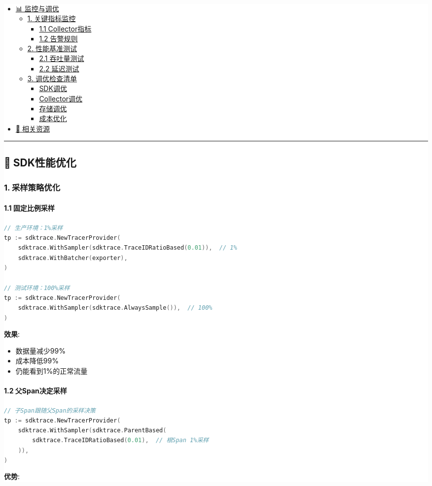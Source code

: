   - [📊 监控与调优](#-监控与调优)
    - [1. 关键指标监控](#1-关键指标监控)
      - [1.1 Collector指标](#11-collector指标)
      - [1.2 告警规则](#12-告警规则)
    - [2. 性能基准测试](#2-性能基准测试)
      - [2.1 吞吐量测试](#21-吞吐量测试)
      - [2.2 延迟测试](#22-延迟测试)
    - [3. 调优检查清单](#3-调优检查清单)
      - [SDK调优](#sdk调优)
      - [Collector调优](#collector调优)
      - [存储调优](#存储调优)
      - [成本优化](#成本优化)
  - [🔗 相关资源](#-相关资源)

---

## 🔧 SDK性能优化

### 1. 采样策略优化

#### 1.1 固定比例采样

```go
// 生产环境：1%采样
tp := sdktrace.NewTracerProvider(
    sdktrace.WithSampler(sdktrace.TraceIDRatioBased(0.01)),  // 1%
    sdktrace.WithBatcher(exporter),
)

// 测试环境：100%采样
tp := sdktrace.NewTracerProvider(
    sdktrace.WithSampler(sdktrace.AlwaysSample()),  // 100%
)
```

**效果**:

- 数据量减少99%
- 成本降低99%
- 仍能看到1%的正常流量

#### 1.2 父Span决定采样

```go
// 子Span跟随父Span的采样决策
tp := sdktrace.NewTracerProvider(
    sdktrace.WithSampler(sdktrace.ParentBased(
        sdktrace.TraceIDRatioBased(0.01),  // 根Span 1%采样
    )),
)
```

**优势**:
